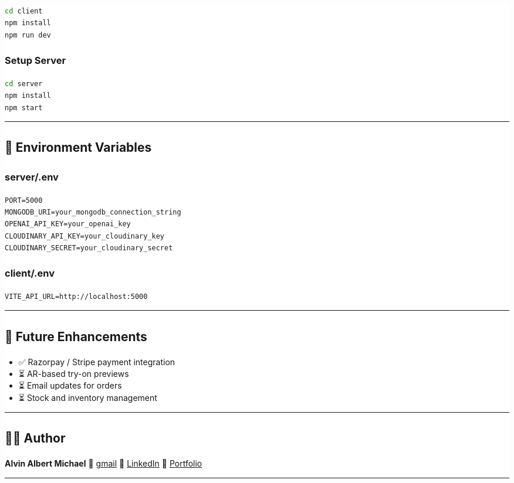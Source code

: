 ```bash
cd client
npm install
npm run dev
```

### Setup Server

```bash
cd server
npm install
npm start
```

---

## 🔐 Environment Variables

### server/.env

```env
PORT=5000
MONGODB_URI=your_mongodb_connection_string
OPENAI_API_KEY=your_openai_key
CLOUDINARY_API_KEY=your_cloudinary_key
CLOUDINARY_SECRET=your_cloudinary_secret
```

### client/.env

```env
VITE_API_URL=http://localhost:5000
```

---

## 🧪 Future Enhancements

* ✅ Razorpay / Stripe payment integration
* ⏳ AR-based try-on previews
* ⏳ Email updates for orders
* ⏳ Stock and inventory management

---

## 🧑‍💻 Author

**Alvin Albert Michael**
📧 [gmail](mailto:michaelalvinalbert@gmail.com)
🔗 [LinkedIn](https://linkedin.com/in/alvin-albert-michael)
🔗 [Portfolio](https://alvinn.vercel.app)

---
